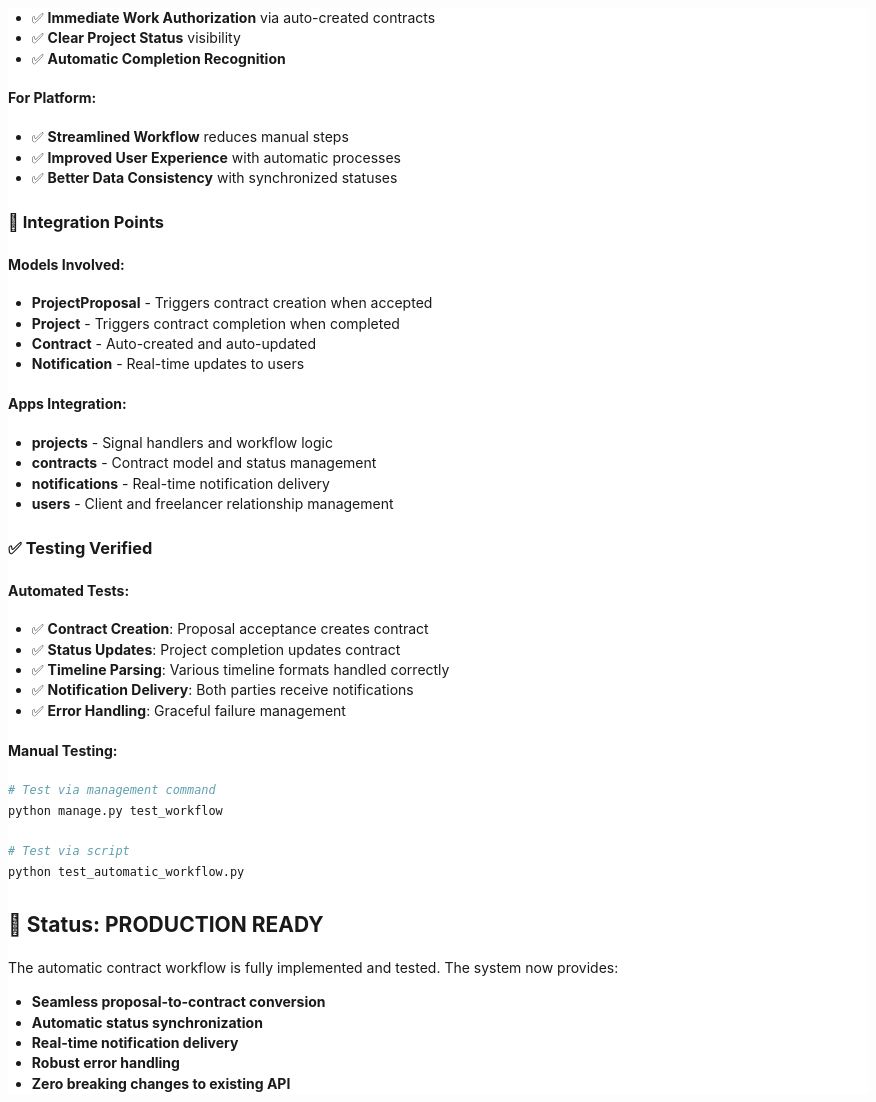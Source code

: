 - ✅ **Immediate Work Authorization** via auto-created contracts
- ✅ **Clear Project Status** visibility
- ✅ **Automatic Completion Recognition**

#### **For Platform:**

- ✅ **Streamlined Workflow** reduces manual steps
- ✅ **Improved User Experience** with automatic processes
- ✅ **Better Data Consistency** with synchronized statuses

### 🔗 **Integration Points**

#### **Models Involved:**

- **ProjectProposal** - Triggers contract creation when accepted
- **Project** - Triggers contract completion when completed
- **Contract** - Auto-created and auto-updated
- **Notification** - Real-time updates to users

#### **Apps Integration:**

- **projects** - Signal handlers and workflow logic
- **contracts** - Contract model and status management
- **notifications** - Real-time notification delivery
- **users** - Client and freelancer relationship management

### ✅ **Testing Verified**

#### **Automated Tests:**

- ✅ **Contract Creation**: Proposal acceptance creates contract
- ✅ **Status Updates**: Project completion updates contract
- ✅ **Timeline Parsing**: Various timeline formats handled correctly
- ✅ **Notification Delivery**: Both parties receive notifications
- ✅ **Error Handling**: Graceful failure management

#### **Manual Testing:**

```bash
# Test via management command
python manage.py test_workflow

# Test via script
python test_automatic_workflow.py
```

## 🚀 **Status: PRODUCTION READY**

The automatic contract workflow is fully implemented and tested. The system now provides:

- **Seamless proposal-to-contract conversion**
- **Automatic status synchronization**
- **Real-time notification delivery**
- **Robust error handling**
- **Zero breaking changes to existing API**
